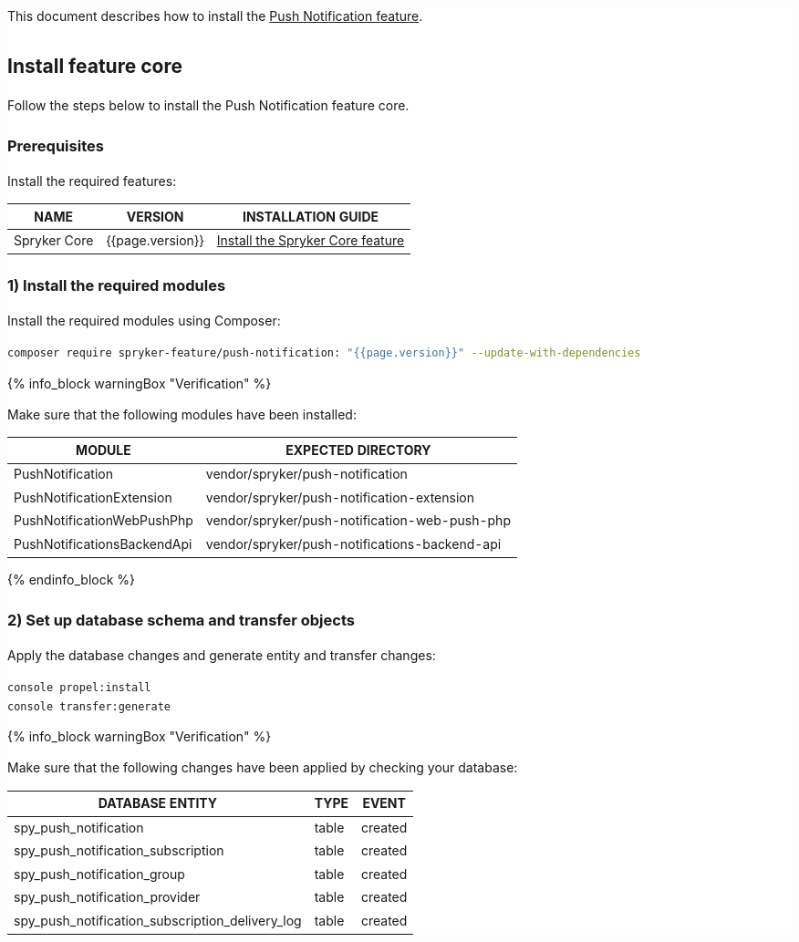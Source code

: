 


This document describes how to install the [Push Notification feature](/docs/pbc/all/miscellaneous/latest/push-notification-feature-overview.html).

## Install feature core

Follow the steps below to install the Push Notification feature core.

### Prerequisites

Install the required features:

| NAME         | VERSION          | INSTALLATION GUIDE                                                                                                                                           |
|--------------|------------------|-------------------------------------------------------------------------------------------------------------------------------------------------------------|
| Spryker Core | {{page.version}} | [Install the Spryker Core feature](/docs/pbc/all/miscellaneous/latest/install-and-upgrade/install-features/install-the-spryker-core-feature.html) |

### 1) Install the required modules

Install the required modules using Composer:

```bash
composer require spryker-feature/push-notification: "{{page.version}}" --update-with-dependencies
```

{% info_block warningBox "Verification" %}

Make sure that the following modules have been installed:

| MODULE                      | EXPECTED DIRECTORY                            |
|-----------------------------|-----------------------------------------------|
| PushNotification            | vendor/spryker/push-notification              |
| PushNotificationExtension   | vendor/spryker/push-notification-extension    |
| PushNotificationWebPushPhp  | vendor/spryker/push-notification-web-push-php |
| PushNotificationsBackendApi | vendor/spryker/push-notifications-backend-api |

{% endinfo_block %}

### 2) Set up database schema and transfer objects

Apply the database changes and generate entity and transfer changes:

```bash
console propel:install
console transfer:generate
```

{% info_block warningBox "Verification" %}

Make sure that the following changes have been applied by checking your database:

| DATABASE ENTITY                                 | TYPE  | EVENT   |
|-------------------------------------------------|-------|---------|
| spy_push_notification                           | table | created |
| spy_push_notification_subscription              | table | created |
| spy_push_notification_group                     | table | created |
| spy_push_notification_provider                  | table | created |
| spy_push_notification_subscription_delivery_log | table | created |

